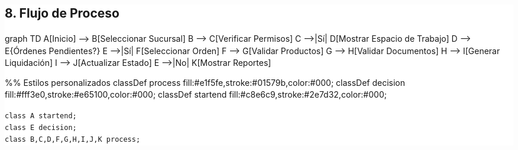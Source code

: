 ## 8. Flujo de Proceso

<div class="mermaid">
graph TD
    A[Inicio] --> B[Seleccionar Sucursal]
    B --> C[Verificar Permisos]
    C -->|Sí| D[Mostrar Espacio de Trabajo]
    D --> E{Órdenes Pendientes?}
    E -->|Sí| F[Seleccionar Orden]
    F --> G[Validar Productos]
    G --> H[Validar Documentos]
    H --> I[Generar Liquidación]
    I --> J[Actualizar Estado]
    E -->|No| K[Mostrar Reportes]

   %% Estilos personalizados
    classDef process fill:#e1f5fe,stroke:#01579b,color:#000;
    classDef decision fill:#fff3e0,stroke:#e65100,color:#000;
    classDef startend fill:#c8e6c9,stroke:#2e7d32,color:#000;

    class A startend;
    class E decision;
    class B,C,D,F,G,H,I,J,K process;
</div>




